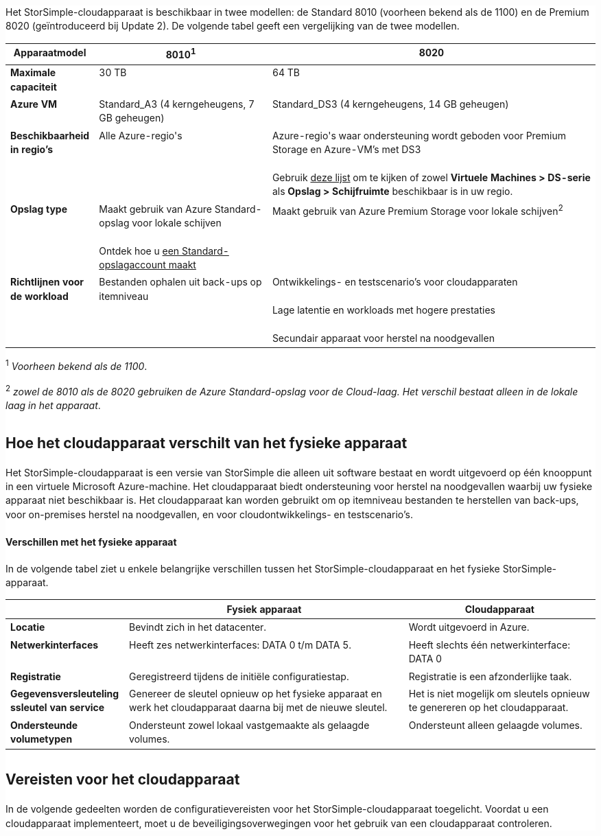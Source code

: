Het StorSimple-cloudapparaat is beschikbaar in twee modellen: de Standard 8010 (voorheen bekend als de 1100) en de Premium 8020 (geïntroduceerd bij Update 2). De volgende tabel geeft een vergelijking van de twee modellen.

| Apparaatmodel | 8010<sup>1</sup> | 8020 |
| --- | --- | --- |
| **Maximale capaciteit** |30 TB |64 TB |
| **Azure VM** |Standard_A3 (4 kerngeheugens, 7 GB geheugen)| Standard_DS3 (4 kerngeheugens, 14 GB geheugen)|
| **Beschikbaarheid in regio’s** |Alle Azure-regio's |Azure-regio's waar ondersteuning wordt geboden voor Premium Storage en Azure-VM’s met DS3<br></br>Gebruik [deze lijst](https://azure.microsoft.com/regions/services/) om te kijken of zowel **Virtuele Machines > DS-serie** als **Opslag > Schijfruimte** beschikbaar is in uw regio. |
| **Opslag type** |Maakt gebruik van Azure Standard-opslag voor lokale schijven<br></br> Ontdek hoe u [een Standard-opslagaccount maakt](../storage/common/storage-create-storage-account.md) |Maakt gebruik van Azure Premium Storage voor lokale schijven<sup>2</sup> <br></br> |
| **Richtlijnen voor de workload** |Bestanden ophalen uit back-ups op itemniveau |Ontwikkelings- en testscenario’s voor cloudapparaten <br></br>Lage latentie en workloads met hogere prestaties<br></br>Secundair apparaat voor herstel na noodgevallen |

<sup>1</sup> *Voorheen bekend als de 1100*.

<sup>2</sup> *zowel de 8010 als de 8020 gebruiken de Azure Standard-opslag voor de Cloud-laag. Het verschil bestaat alleen in de lokale laag in het apparaat*.

## <a name="how-the-cloud-appliance-differs-from-the-physical-device"></a>Hoe het cloudapparaat verschilt van het fysieke apparaat

Het StorSimple-cloudapparaat is een versie van StorSimple die alleen uit software bestaat en wordt uitgevoerd op één knooppunt in een virtuele Microsoft Azure-machine. Het cloudapparaat biedt ondersteuning voor herstel na noodgevallen waarbij uw fysieke apparaat niet beschikbaar is. Het cloudapparaat kan worden gebruikt om op itemniveau bestanden te herstellen van back-ups, voor on-premises herstel na noodgevallen, en voor cloudontwikkelings- en testscenario’s.

#### <a name="differences-from-the-physical-device"></a>Verschillen met het fysieke apparaat

In de volgende tabel ziet u enkele belangrijke verschillen tussen het StorSimple-cloudapparaat en het fysieke StorSimple-apparaat.

|  | Fysiek apparaat | Cloudapparaat |
| --- | --- | --- |
| **Locatie** |Bevindt zich in het datacenter. |Wordt uitgevoerd in Azure. |
| **Netwerkinterfaces** |Heeft zes netwerkinterfaces: DATA 0 t/m DATA 5. |Heeft slechts één netwerkinterface: DATA 0 |
| **Registratie** |Geregistreerd tijdens de initiële configuratiestap. |Registratie is een afzonderlijke taak. |
| **Gegevensversleutelingssleutel van service** |Genereer de sleutel opnieuw op het fysieke apparaat en werk het cloudapparaat daarna bij met de nieuwe sleutel. |Het is niet mogelijk om sleutels opnieuw te genereren op het cloudapparaat. |
| **Ondersteunde volumetypen** |Ondersteunt zowel lokaal vastgemaakte als gelaagde volumes. |Ondersteunt alleen gelaagde volumes. |

## <a name="prerequisites-for-the-cloud-appliance"></a>Vereisten voor het cloudapparaat

In de volgende gedeelten worden de configuratievereisten voor het StorSimple-cloudapparaat toegelicht. Voordat u een cloudapparaat implementeert, moet u de beveiligingsoverwegingen voor het gebruik van een cloudapparaat controleren.
